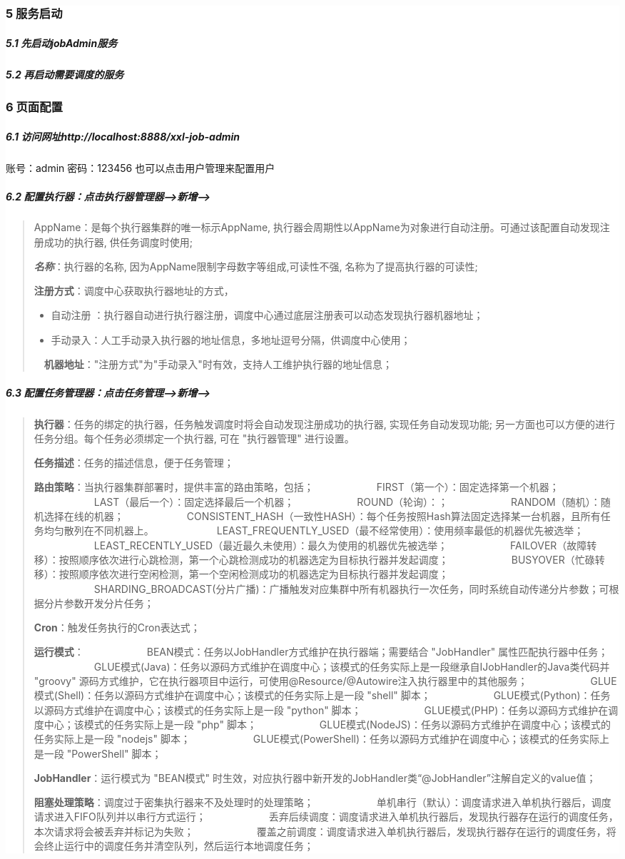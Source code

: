 ### 5 服务启动

##### 5.1 先启动jobAdmin服务
##### 5.2 再启动需要调度的服务

### 6 页面配置

##### 6.1 访问网址http://localhost:8888/xxl-job-admin
账号：admin
密码：123456
也可以点击用户管理来配置用户

##### 6.2 配置执行器：点击执行器管理器-->新增-->

>
> AppName：是每个执行器集群的唯一标示AppName, 执行器会周期性以AppName为对象进行自动注册。可通过该配置自动发现注册成功的执行器, 供任务调度时使用;
>
> ***名称***：执行器的名称, 因为AppName限制字母数字等组成,可读性不强, 名称为了提高执行器的可读性;
>
> **注册方式**：调度中心获取执行器地址的方式，
>
> - 自动注册 ：执行器自动进行执行器注册，调度中心通过底层注册表可以动态发现执行器机器地址；
>
> - 手动录入：人工手动录入执行器的地址信息，多地址逗号分隔，供调度中心使用；
>
> 　**机器地址**："注册方式"为"手动录入"时有效，支持人工维护执行器的地址信息；

##### 6.3 配置任务管理器：点击任务管理-->新增-->

> **执行器**：任务的绑定的执行器，任务触发调度时将会自动发现注册成功的执行器, 实现任务自动发现功能; 另一方面也可以方便的进行任务分组。每个任务必须绑定一个执行器, 可在 "执行器管理" 进行设置。
>
> **任务描述**：任务的描述信息，便于任务管理；
>
> **路由策略**：当执行器集群部署时，提供丰富的路由策略，包括；
> 　　　　　　FIRST（第一个）：固定选择第一个机器；
> 　　　　　　LAST（最后一个）：固定选择最后一个机器；
> 　　　　　　ROUND（轮询）：；
> 　　　　　　RANDOM（随机）：随机选择在线的机器；
> 　　　　　　CONSISTENT_HASH（一致性HASH）：每个任务按照Hash算法固定选择某一台机器，且所有任务均匀散列在不同机器上。
> 　　　　　　LEAST_FREQUENTLY_USED（最不经常使用）：使用频率最低的机器优先被选举；
> 　　　　　　LEAST_RECENTLY_USED（最近最久未使用）：最久为使用的机器优先被选举；
> 　　　　　　FAILOVER（故障转移）：按照顺序依次进行心跳检测，第一个心跳检测成功的机器选定为目标执行器并发起调度；
> 　　　　　　BUSYOVER（忙碌转移）：按照顺序依次进行空闲检测，第一个空闲检测成功的机器选定为目标执行器并发起调度；
> 　　　　　　SHARDING_BROADCAST(分片广播)：广播触发对应集群中所有机器执行一次任务，同时系统自动传递分片参数；可根据分片参数开发分片任务；
>
> **Cron**：触发任务执行的Cron表达式；
>
> **运行模式**：
> 　　　　　　BEAN模式：任务以JobHandler方式维护在执行器端；需要结合 "JobHandler" 属性匹配执行器中任务；
> 　　　　　　GLUE模式(Java)：任务以源码方式维护在调度中心；该模式的任务实际上是一段继承自IJobHandler的Java类代码并 "groovy" 源码方式维护，它在执行器项目中运行，可使用@Resource/@Autowire注入执行器里中的其他服务；
> 　　　　　　GLUE模式(Shell)：任务以源码方式维护在调度中心；该模式的任务实际上是一段 "shell" 脚本；
> 　　　　　　GLUE模式(Python)：任务以源码方式维护在调度中心；该模式的任务实际上是一段 "python" 脚本；
> 　　　　　　GLUE模式(PHP)：任务以源码方式维护在调度中心；该模式的任务实际上是一段 "php" 脚本；
> 　　　　　　GLUE模式(NodeJS)：任务以源码方式维护在调度中心；该模式的任务实际上是一段 "nodejs" 脚本；
> 　　　　　　GLUE模式(PowerShell)：任务以源码方式维护在调度中心；该模式的任务实际上是一段 "PowerShell" 脚本；
>
> **JobHandler**：运行模式为 "BEAN模式" 时生效，对应执行器中新开发的JobHandler类“@JobHandler”注解自定义的value值；
>
> **阻塞处理策略**：调度过于密集执行器来不及处理时的处理策略；
> 　　　　　　单机串行（默认）：调度请求进入单机执行器后，调度请求进入FIFO队列并以串行方式运行；
> 　　　　　　丢弃后续调度：调度请求进入单机执行器后，发现执行器存在运行的调度任务，本次请求将会被丢弃并标记为失败；
> 　　　　　　覆盖之前调度：调度请求进入单机执行器后，发现执行器存在运行的调度任务，将会终止运行中的调度任务并清空队列，然后运行本地调度任务；